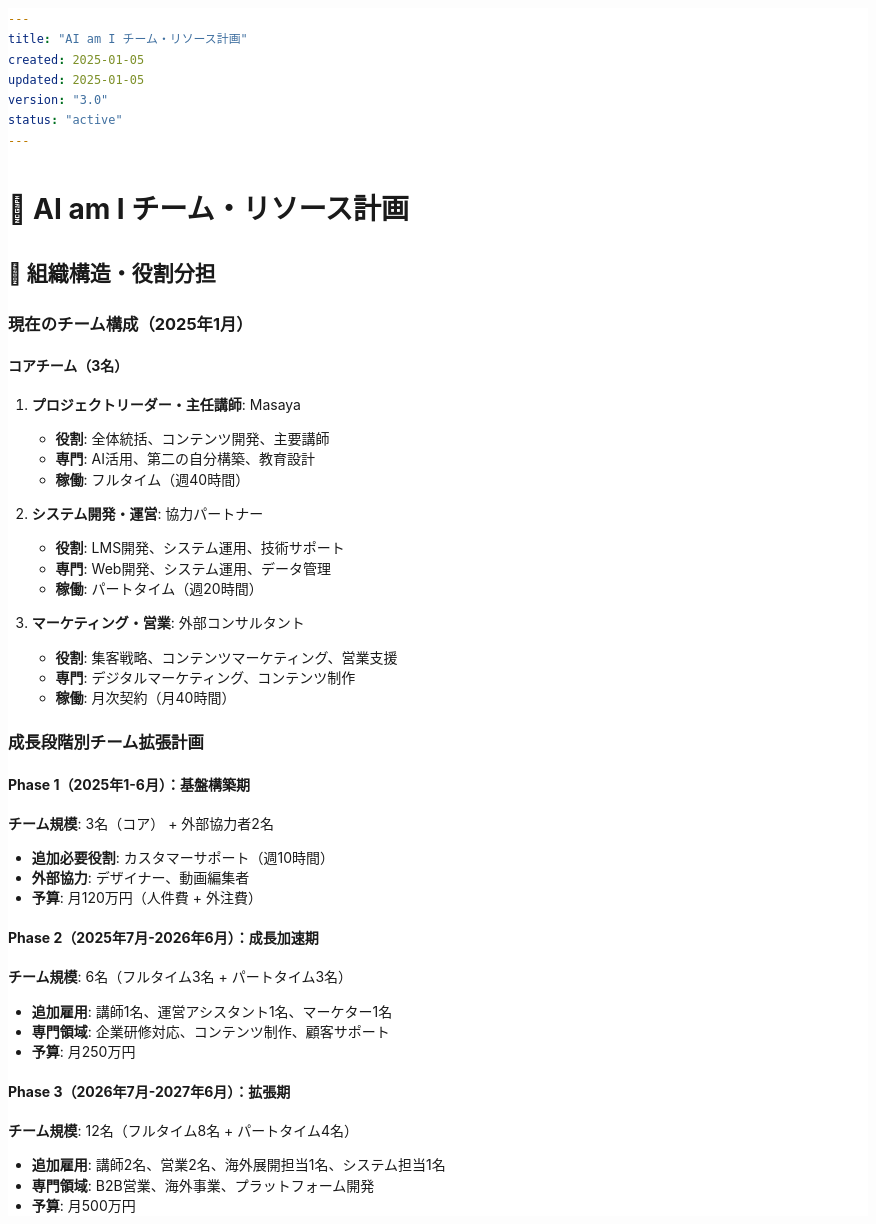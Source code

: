 ```yaml
---
title: "AI am I チーム・リソース計画"
created: 2025-01-05
updated: 2025-01-05
version: "3.0"
status: "active"
---
```


# 👥 AI am I チーム・リソース計画

## 🎯 組織構造・役割分担

### 現在のチーム構成（2025年1月）

#### コアチーム（3名）
1. **プロジェクトリーダー・主任講師**: Masaya
   - **役割**: 全体統括、コンテンツ開発、主要講師
   - **専門**: AI活用、第二の自分構築、教育設計
   - **稼働**: フルタイム（週40時間）

2. **システム開発・運営**: 協力パートナー
   - **役割**: LMS開発、システム運用、技術サポート
   - **専門**: Web開発、システム運用、データ管理
   - **稼働**: パートタイム（週20時間）

3. **マーケティング・営業**: 外部コンサルタント
   - **役割**: 集客戦略、コンテンツマーケティング、営業支援
   - **専門**: デジタルマーケティング、コンテンツ制作
   - **稼働**: 月次契約（月40時間）

### 成長段階別チーム拡張計画

#### Phase 1（2025年1-6月）：基盤構築期
**チーム規模**: 3名（コア） + 外部協力者2名
- **追加必要役割**: カスタマーサポート（週10時間）
- **外部協力**: デザイナー、動画編集者
- **予算**: 月120万円（人件費 + 外注費）

#### Phase 2（2025年7月-2026年6月）：成長加速期
**チーム規模**: 6名（フルタイム3名 + パートタイム3名）
- **追加雇用**: 講師1名、運営アシスタント1名、マーケター1名
- **専門領域**: 企業研修対応、コンテンツ制作、顧客サポート
- **予算**: 月250万円

#### Phase 3（2026年7月-2027年6月）：拡張期
**チーム規模**: 12名（フルタイム8名 + パートタイム4名）
- **追加雇用**: 講師2名、営業2名、海外展開担当1名、システム担当1名
- **専門領域**: B2B営業、海外事業、プラットフォーム開発
- **予算**: 月500万円
